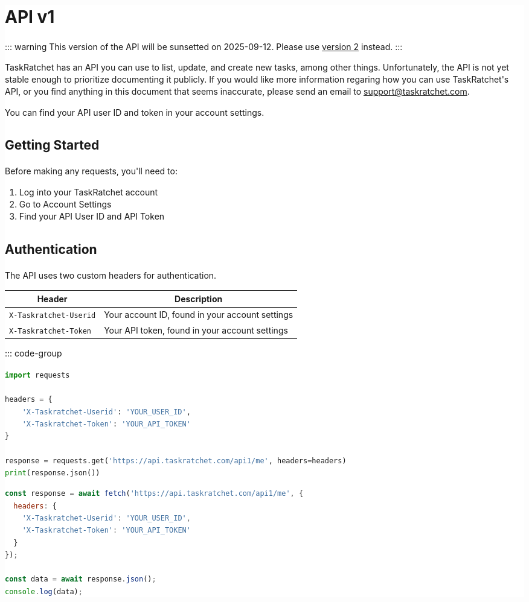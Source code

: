 # API v1

::: warning
This version of the API will be sunsetted on 2025-09-12. Please use [version 2](/api-v2) instead.
:::

TaskRatchet has an API you can use to list, update, and create new tasks, among other things.
Unfortunately, the API is not yet stable enough to prioritize documenting it publicly.
If you would like more information regaring how you can use TaskRatchet's API, or you find
anything in this document that seems inaccurate, please send an email to <support@taskratchet.com>.

You can find your API user ID and token in your account settings.

## Getting Started

Before making any requests, you'll need to:

1. Log into your TaskRatchet account
2. Go to Account Settings
3. Find your API User ID and API Token

## Authentication

The API uses two custom headers for authentication.

| Header                 | Description                                     |
| ---------------------- | ----------------------------------------------- |
| `X-Taskratchet-Userid` | Your account ID, found in your account settings |
| `X-Taskratchet-Token`  | Your API token, found in your account settings  |

::: code-group
```python [Python]
import requests

headers = {
    'X-Taskratchet-Userid': 'YOUR_USER_ID',
    'X-Taskratchet-Token': 'YOUR_API_TOKEN'
}

response = requests.get('https://api.taskratchet.com/api1/me', headers=headers)
print(response.json())
```

```javascript [JavaScript]
const response = await fetch('https://api.taskratchet.com/api1/me', {
  headers: {
    'X-Taskratchet-Userid': 'YOUR_USER_ID',
    'X-Taskratchet-Token': 'YOUR_API_TOKEN'
  }
});

const data = await response.json();
console.log(data);
```
